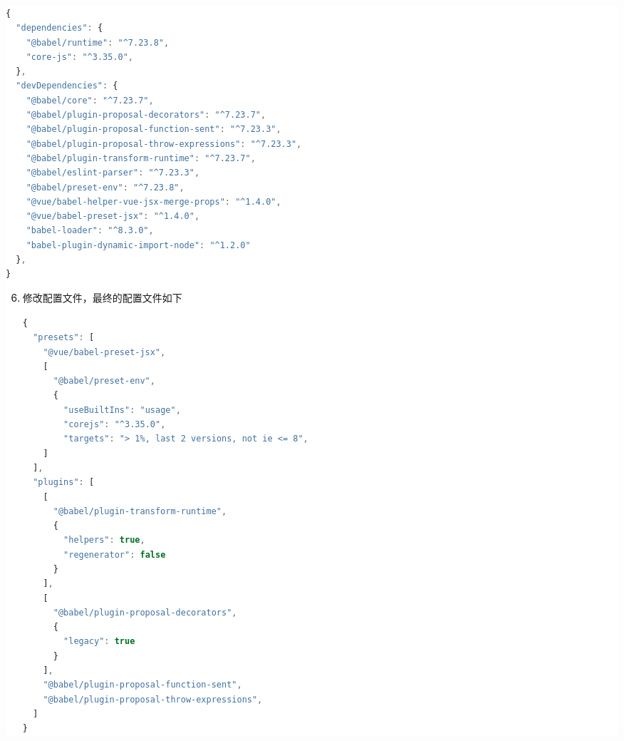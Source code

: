    ```js
   {
     "dependencies": {
       "@babel/runtime": "^7.23.8",
       "core-js": "^3.35.0",
     },
     "devDependencies": {
       "@babel/core": "^7.23.7",
       "@babel/plugin-proposal-decorators": "^7.23.7",
       "@babel/plugin-proposal-function-sent": "^7.23.3",
       "@babel/plugin-proposal-throw-expressions": "^7.23.3",
       "@babel/plugin-transform-runtime": "^7.23.7",
       "@babel/eslint-parser": "^7.23.3",
       "@babel/preset-env": "^7.23.8",
       "@vue/babel-helper-vue-jsx-merge-props": "^1.4.0",
       "@vue/babel-preset-jsx": "^1.4.0",
       "babel-loader": "^8.3.0",
       "babel-plugin-dynamic-import-node": "^1.2.0"
     },
   }
   ```

6. 修改配置文件，最终的配置文件如下

   ```js
   {
     "presets": [
       "@vue/babel-preset-jsx",
       [
         "@babel/preset-env",
         {
           "useBuiltIns": "usage",
           "corejs": "^3.35.0",
           "targets": "> 1%, last 2 versions, not ie <= 8",
       ]
     ],
     "plugins": [
       [
         "@babel/plugin-transform-runtime",
         {
           "helpers": true,
           "regenerator": false
         }
       ],
       [
         "@babel/plugin-proposal-decorators",
         {
           "legacy": true
         }
       ],
       "@babel/plugin-proposal-function-sent",
       "@babel/plugin-proposal-throw-expressions",
     ]
   }
   ```
